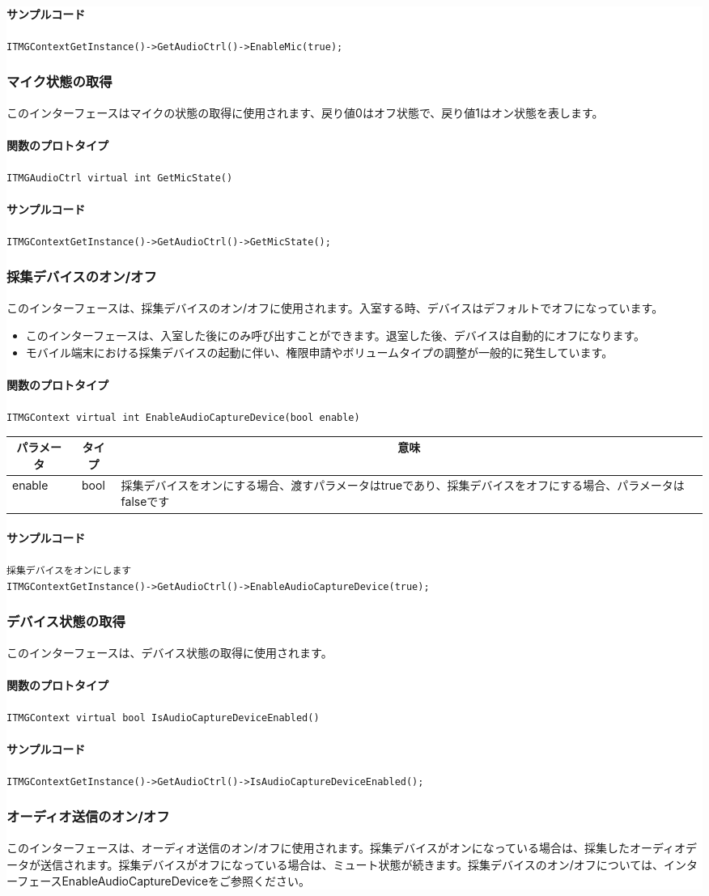 ####  サンプルコード  
```
ITMGContextGetInstance()->GetAudioCtrl()->EnableMic(true);
```

### マイク状態の取得
このインターフェースはマイクの状態の取得に使用されます、戻り値0はオフ状態で、戻り値1はオン状態を表します。
####  関数のプロトタイプ  
```
ITMGAudioCtrl virtual int GetMicState()
```
####  サンプルコード  
```
ITMGContextGetInstance()->GetAudioCtrl()->GetMicState();
```

### 採集デバイスのオン/オフ
このインターフェースは、採集デバイスのオン/オフに使用されます。入室する時、デバイスはデフォルトでオフになっています。
- このインターフェースは、入室した後にのみ呼び出すことができます。退室した後、デバイスは自動的にオフになります。
- モバイル端末における採集デバイスの起動に伴い、権限申請やボリュームタイプの調整が一般的に発生しています。

####  関数のプロトタイプ  
```
ITMGContext virtual int EnableAudioCaptureDevice(bool enable)
```

|パラメータ     | タイプ         |意味|
| ------------- |:-------------:|-------------|
| enable    |bool     |採集デバイスをオンにする場合、渡すパラメータはtrueであり、採集デバイスをオフにする場合、パラメータはfalseです|

####  サンプルコード

```
採集デバイスをオンにします
ITMGContextGetInstance()->GetAudioCtrl()->EnableAudioCaptureDevice(true);
```

### デバイス状態の取得
このインターフェースは、デバイス状態の取得に使用されます。
####  関数のプロトタイプ

```
ITMGContext virtual bool IsAudioCaptureDeviceEnabled()
```
####  サンプルコード

```
ITMGContextGetInstance()->GetAudioCtrl()->IsAudioCaptureDeviceEnabled();
```

### オーディオ送信のオン/オフ
このインターフェースは、オーディオ送信のオン/オフに使用されます。採集デバイスがオンになっている場合は、採集したオーディオデータが送信されます。採集デバイスがオフになっている場合は、ミュート状態が続きます。採集デバイスのオン/オフについては、インターフェースEnableAudioCaptureDeviceをご参照ください。
